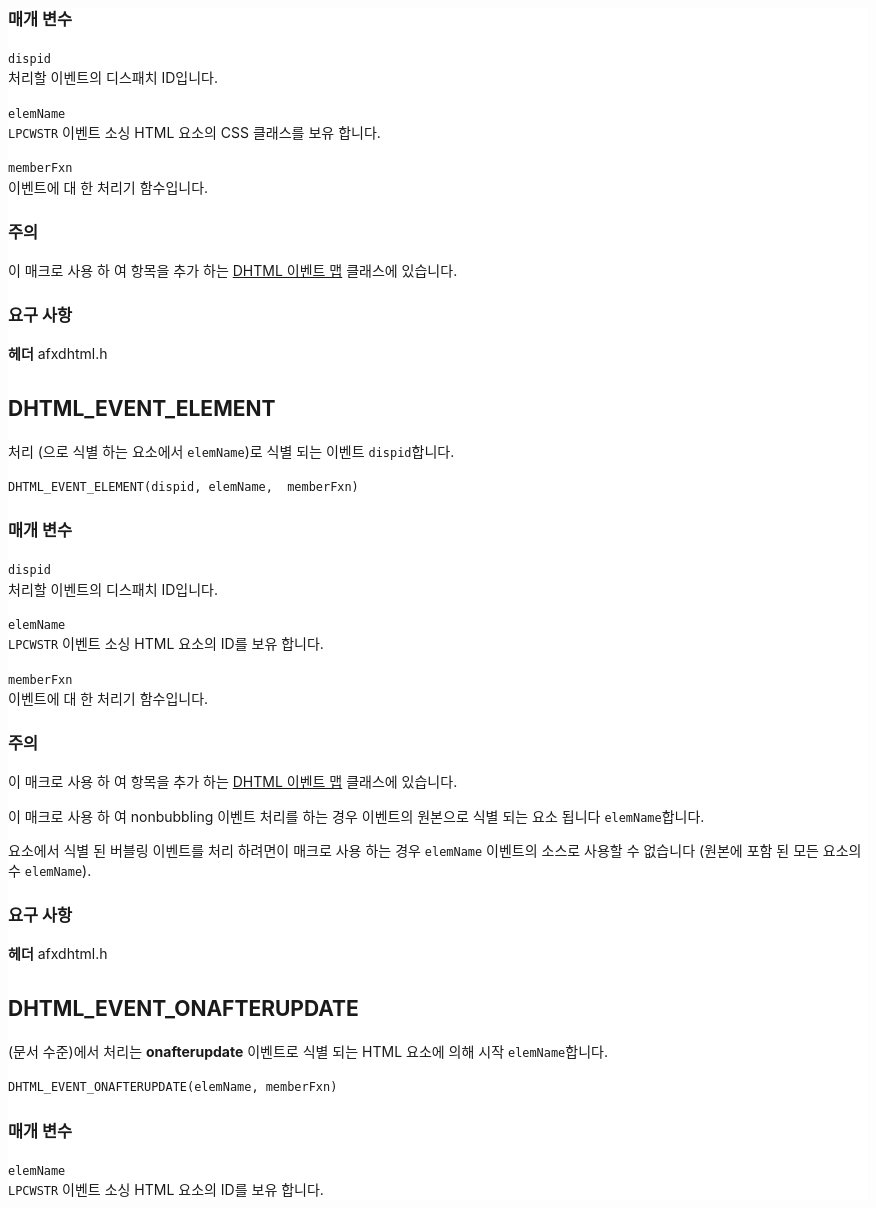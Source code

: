 ### <a name="parameters"></a>매개 변수  
 `dispid`  
 처리할 이벤트의 디스패치 ID입니다.  
  
 `elemName`  
 `LPCWSTR` 이벤트 소싱 HTML 요소의 CSS 클래스를 보유 합니다.  
  
 `memberFxn`  
 이벤트에 대 한 처리기 함수입니다.  
  
### <a name="remarks"></a>주의  
 이 매크로 사용 하 여 항목을 추가 하는 [DHTML 이벤트 맵](#begin_dhtml_event_map_inline) 클래스에 있습니다.  
  
### <a name="requirements"></a>요구 사항  
  **헤더** afxdhtml.h  
  
##  <a name="dhtml_event_element"></a>DHTML_EVENT_ELEMENT  
 처리 (으로 식별 하는 요소에서 `elemName`)로 식별 되는 이벤트 `dispid`합니다.  
  
```   
DHTML_EVENT_ELEMENT(dispid, elemName,  memberFxn) 
```  
  
### <a name="parameters"></a>매개 변수  
 `dispid`  
 처리할 이벤트의 디스패치 ID입니다.  
  
 `elemName`  
 `LPCWSTR` 이벤트 소싱 HTML 요소의 ID를 보유 합니다.  
  
 `memberFxn`  
 이벤트에 대 한 처리기 함수입니다.  
  
### <a name="remarks"></a>주의  
 이 매크로 사용 하 여 항목을 추가 하는 [DHTML 이벤트 맵](#begin_dhtml_event_map_inline) 클래스에 있습니다.  
  
 이 매크로 사용 하 여 nonbubbling 이벤트 처리를 하는 경우 이벤트의 원본으로 식별 되는 요소 됩니다 `elemName`합니다.  
  
 요소에서 식별 된 버블링 이벤트를 처리 하려면이 매크로 사용 하는 경우 `elemName` 이벤트의 소스로 사용할 수 없습니다 (원본에 포함 된 모든 요소의 수 `elemName`).  
  
### <a name="requirements"></a>요구 사항  
  **헤더** afxdhtml.h  
  
##  <a name="dhtml_event_onafterupdate"></a>DHTML_EVENT_ONAFTERUPDATE  
 (문서 수준)에서 처리는 **onafterupdate** 이벤트로 식별 되는 HTML 요소에 의해 시작 `elemName`합니다.  
  
```   
DHTML_EVENT_ONAFTERUPDATE(elemName, memberFxn)   
```  
  
### <a name="parameters"></a>매개 변수  
 `elemName`  
 `LPCWSTR` 이벤트 소싱 HTML 요소의 ID를 보유 합니다.  
  